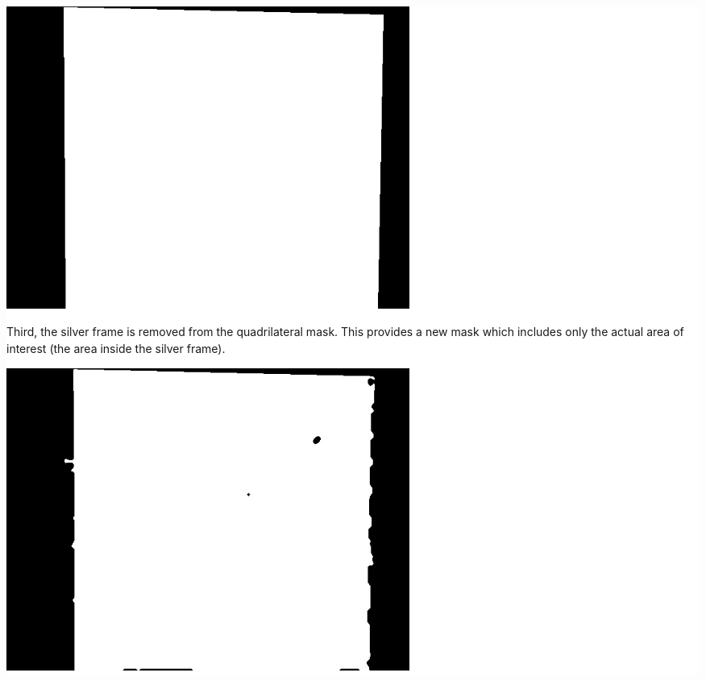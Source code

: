 <img src="./imgs/3-quadrilateral-mask.jpg" alt="result image" width="500"/>

Third, the silver frame is removed from the quadrilateral mask. This provides a new mask which includes only the actual area of interest (the area inside the silver frame).

<img src="./imgs/4-interest-area-mask.jpg" alt="result image" width="500"/>
